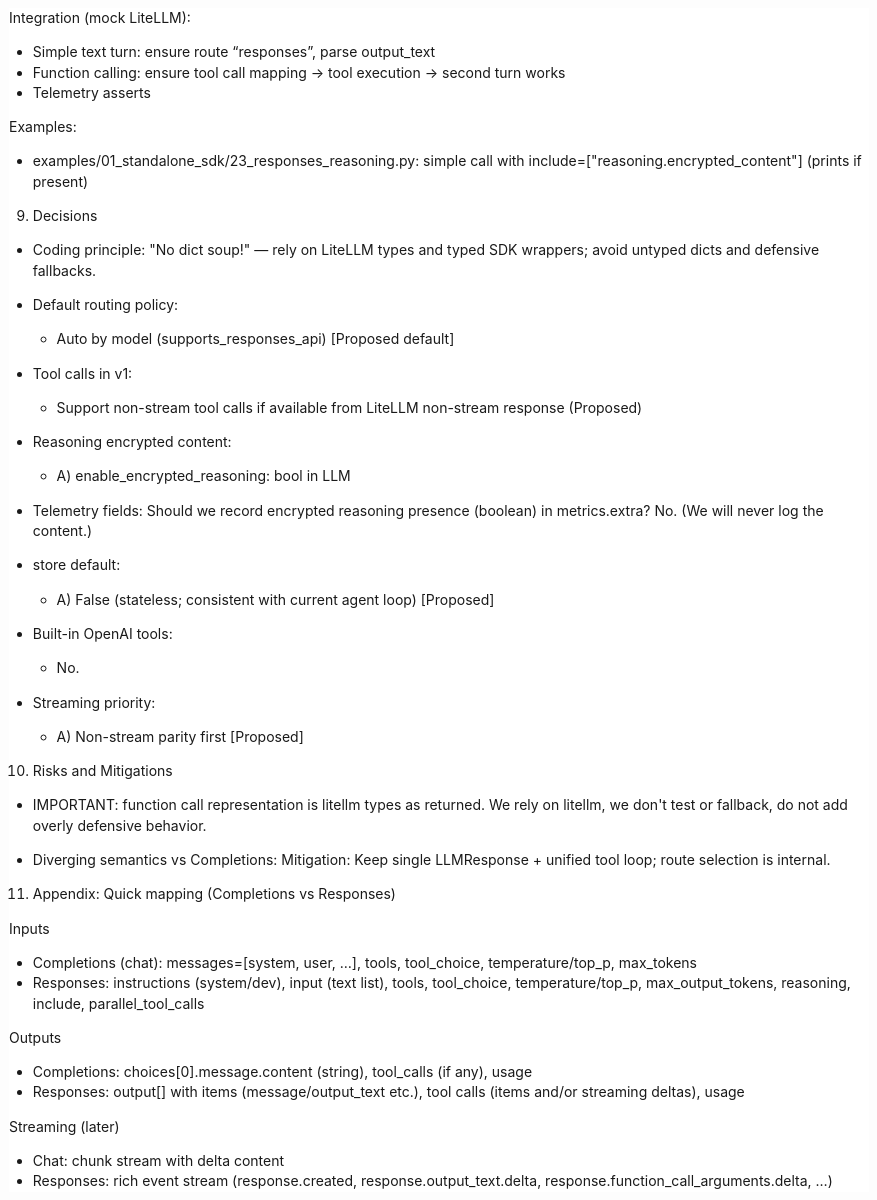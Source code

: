 Integration (mock LiteLLM):
- Simple text turn: ensure route “responses”, parse output_text
- Function calling: ensure tool call mapping → tool execution → second turn works
- Telemetry asserts

Examples:
- examples/01_standalone_sdk/23_responses_reasoning.py: simple call with include=["reasoning.encrypted_content"] (prints if present)


9) Decisions

- Coding principle: "No dict soup!" — rely on LiteLLM types and typed SDK wrappers; avoid untyped dicts and defensive fallbacks.

- Default routing policy:
  - Auto by model (supports_responses_api) [Proposed default]

- Tool calls in v1:
  - Support non-stream tool calls if available from LiteLLM non-stream response (Proposed)

- Reasoning encrypted content:
  - A) enable_encrypted_reasoning: bool in LLM

- Telemetry fields: Should we record encrypted reasoning presence (boolean) in metrics.extra? No. (We will never log the content.)

- store default:
  - A) False (stateless; consistent with current agent loop) [Proposed]

- Built-in OpenAI tools:
  - No.

- Streaming priority:
  - A) Non-stream parity first [Proposed]


10) Risks and Mitigations

- IMPORTANT: function call representation is litellm types as returned. We rely on litellm, we don't test or fallback, do not add overly defensive behavior.

- Diverging semantics vs Completions:
  Mitigation: Keep single LLMResponse + unified tool loop; route selection is internal.


11) Appendix: Quick mapping (Completions vs Responses)

Inputs
- Completions (chat): messages=[system, user, …], tools, tool_choice, temperature/top_p, max_tokens
- Responses: instructions (system/dev), input (text list), tools, tool_choice, temperature/top_p, max_output_tokens, reasoning, include, parallel_tool_calls

Outputs
- Completions: choices[0].message.content (string), tool_calls (if any), usage
- Responses: output[] with items (message/output_text etc.), tool calls (items and/or streaming deltas), usage

Streaming (later)
- Chat: chunk stream with delta content
- Responses: rich event stream (response.created, response.output_text.delta, response.function_call_arguments.delta, …)
